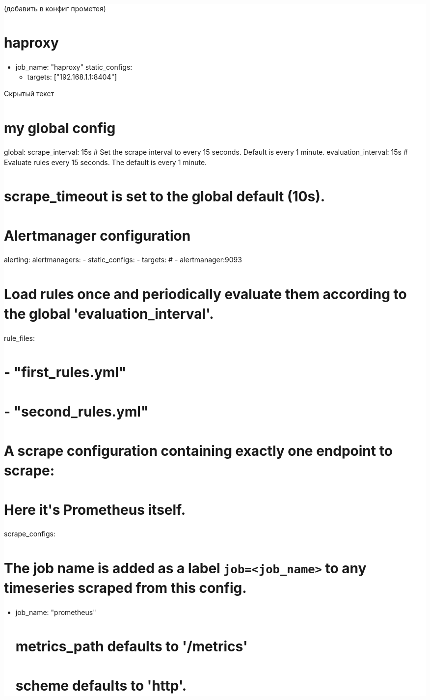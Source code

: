 (добавить в конфиг прометея)

  # haproxy
  - job_name: "haproxy"
    static_configs:
    - targets: ["192.168.1.1:8404"]

Скрытый текст

# my global config
global:
  scrape_interval: 15s # Set the scrape interval to every 15 seconds. Default is every 1 minute.
  evaluation_interval: 15s # Evaluate rules every 15 seconds. The default is every 1 minute.
  # scrape_timeout is set to the global default (10s).

# Alertmanager configuration
alerting:
  alertmanagers:
    - static_configs:
        - targets:
          # - alertmanager:9093

# Load rules once and periodically evaluate them according to the global 'evaluation_interval'.
rule_files:
  # - "first_rules.yml"
  # - "second_rules.yml"

# A scrape configuration containing exactly one endpoint to scrape:
# Here it's Prometheus itself.
scrape_configs:
  # The job name is added as a label `job=<job_name>` to any timeseries scraped from this config.
  - job_name: "prometheus"

    # metrics_path defaults to '/metrics'
    # scheme defaults to 'http'.
